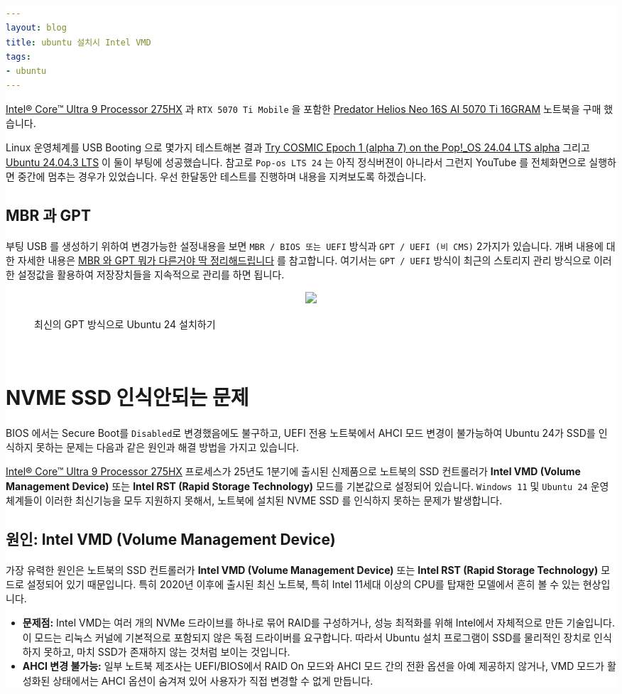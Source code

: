 ```yaml
---
layout: blog
title: ubuntu 설치시 Intel VMD
tags:
- ubuntu
---
```


[Intel® Core™ Ultra 9 Processor 275HX](https://www.intel.co.kr/content/www/kr/ko/products/sku/242293/intel-core-ultra-9-processor-275hx-36m-cache-up-to-5-40-ghz/specifications.html) 과 `RTX 5070 Ti Mobile` 을 포함한 [Predator Helios Neo 16S AI 5070 Ti 16GRAM](https://www.acer.com/kr-ko/predator/laptops/helios/helios-neo-16s-ai) 노트북을 구매 했습니다.

Linux 운영체계를 USB Booting 으로 몇가지 테스트해본 결과 [Try COSMIC Epoch 1 (alpha 7) on the Pop!_OS 24.04 LTS alpha](https://system76.com/cosmic/) 그리고 [Ubuntu 24.04.3 LTS](https://ubuntu.com/download/desktop) 이 둘이 부팅에 성공했습니다. 참고로 `Pop-os LTS 24` 는 아직 정식버젼이 아니라서 그런지 YouTube 를 전체화면으로 실행하면 중간에 멈추는 경우가 있었습니다. 우선 한달동안 테스트를 진행하며 내용을 지켜보도록 하겠습니다.

## MBR 과 GPT
부팅 USB 를 생성하기 위하여 변경가능한 설정내용을 보면 `MBR / BIOS 또는 UEFI` 방식과 `GPT / UEFI (비 CMS)` 2가지가 있습니다. 개벼 내용에 대한 자세한 내용은 [MBR 와 GPT 뭐가 다른거야 딱 정리해드립니다](https://m-moti.tistory.com/entry/MBR%EA%B3%BC-GPT-%EB%AD%90%EA%B0%80-%EB%8B%A4%EB%A5%B8-%EA%B1%B0%EC%95%BC-%EB%94%B1-%EC%A0%95%EB%A6%AC%ED%95%B4%EB%93%9C%EB%A6%BD%EB%8B%88%EB%8B%A4) 를 참고합니다. 여기서는 `GPT / UEFI` 방식이 최근의 스토리지 관리 방식으로 이러한 설정값을 활용하여 저장장치들을 지속적으로 관리를 하면 됩니다.

<figure class="align-center">
  <p style="text-align: center">
  <img width="410px" src="{{site.baseurl}}/assets/linux/ubuntu_24_lts.jpg">
  </p>
  <figcaption>최신의 GPT 방식으로 Ubuntu 24 설치하기</figcaption>
</figure>

<br/>

# NVME SSD 인식안되는 문제
BIOS 에서는 Secure Boot를 `Disabled`로 변경했음에도 불구하고, UEFI 전용 노트북에서 AHCI 모드 변경이 불가능하여 Ubuntu 24가 SSD를 인식하지 못하는 문제는 다음과 같은 원인과 해결 방법을 가지고 있습니다.

[Intel® Core™ Ultra 9 Processor 275HX](https://www.intel.co.kr/content/www/kr/ko/products/sku/242293/intel-core-ultra-9-processor-275hx-36m-cache-up-to-5-40-ghz/specifications.html) 프로세스가 25년도 1분기에 출시된 신제품으로 노트북의 SSD 컨트롤러가 **Intel VMD (Volume Management Device)** 또는 **Intel RST (Rapid Storage Technology)** 모드를 기본값으로 설정되어 있습니다.  `Windows 11` 및 `Ubuntu 24` 운영체계들이 이러한 최신기능을 모두 지원하지 못해서, 노트북에 설치된 NVME SSD 를 인식하지 못하는 문제가 발생합니다.

## 원인: Intel VMD (Volume Management Device)
가장 유력한 원인은 노트북의 SSD 컨트롤러가 **Intel VMD (Volume Management Device)** 또는 **Intel RST (Rapid Storage Technology)** 모드로 설정되어 있기 때문입니다. 특히 2020년 이후에 출시된 최신 노트북, 특히 Intel 11세대 이상의 CPU를 탑재한 모델에서 흔히 볼 수 있는 현상입니다.

  * **문제점:** Intel VMD는 여러 개의 NVMe 드라이브를 하나로 묶어 RAID를 구성하거나, 성능 최적화를 위해 Intel에서 자체적으로 만든 기술입니다. 이 모드는 리눅스 커널에 기본적으로 포함되지 않은 독점 드라이버를 요구합니다. 따라서 Ubuntu 설치 프로그램이 SSD를 물리적인 장치로 인식하지 못하고, 마치 SSD가 존재하지 않는 것처럼 보이는 것입니다.
  * **AHCI 변경 불가능:** 일부 노트북 제조사는 UEFI/BIOS에서 RAID On 모드와 AHCI 모드 간의 전환 옵션을 아예 제공하지 않거나, VMD 모드가 활성화된 상태에서는 AHCI 옵션이 숨겨져 있어 사용자가 직접 변경할 수 없게 만듭니다.
